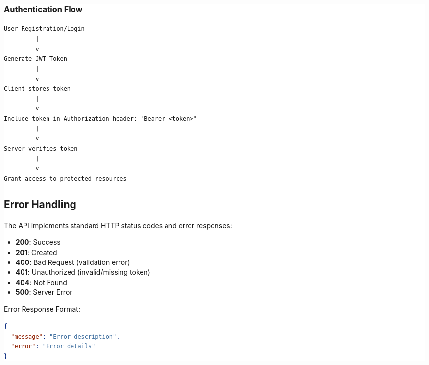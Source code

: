 ### Authentication Flow

```
User Registration/Login
         |
         v
Generate JWT Token
         |
         v
Client stores token
         |
         v
Include token in Authorization header: "Bearer <token>"
         |
         v
Server verifies token
         |
         v
Grant access to protected resources
```

## Error Handling

The API implements standard HTTP status codes and error responses:

- **200**: Success
- **201**: Created
- **400**: Bad Request (validation error)
- **401**: Unauthorized (invalid/missing token)
- **404**: Not Found
- **500**: Server Error

Error Response Format:
```json
{
  "message": "Error description",
  "error": "Error details"
}
```

